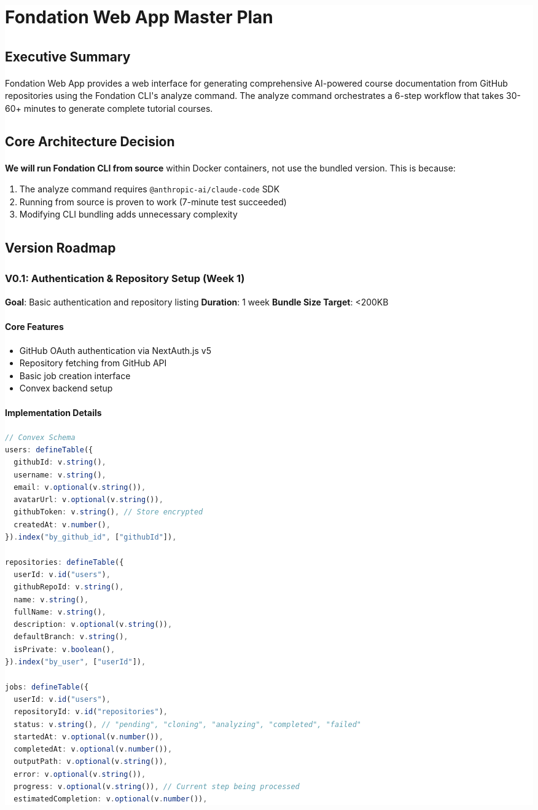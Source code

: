 # Fondation Web App Master Plan

## Executive Summary

Fondation Web App provides a web interface for generating comprehensive AI-powered course documentation from GitHub repositories using the Fondation CLI's analyze command. The analyze command orchestrates a 6-step workflow that takes 30-60+ minutes to generate complete tutorial courses.

## Core Architecture Decision

**We will run Fondation CLI from source** within Docker containers, not use the bundled version. This is because:
1. The analyze command requires `@anthropic-ai/claude-code` SDK
2. Running from source is proven to work (7-minute test succeeded)
3. Modifying CLI bundling adds unnecessary complexity

## Version Roadmap

### V0.1: Authentication & Repository Setup (Week 1)
**Goal**: Basic authentication and repository listing
**Duration**: 1 week
**Bundle Size Target**: <200KB

#### Core Features
- GitHub OAuth authentication via NextAuth.js v5
- Repository fetching from GitHub API
- Basic job creation interface
- Convex backend setup

#### Implementation Details
```typescript
// Convex Schema
users: defineTable({
  githubId: v.string(),
  username: v.string(),
  email: v.optional(v.string()),
  avatarUrl: v.optional(v.string()),
  githubToken: v.string(), // Store encrypted
  createdAt: v.number(),
}).index("by_github_id", ["githubId"]),

repositories: defineTable({
  userId: v.id("users"),
  githubRepoId: v.string(),
  name: v.string(),
  fullName: v.string(),
  description: v.optional(v.string()),
  defaultBranch: v.string(),
  isPrivate: v.boolean(),
}).index("by_user", ["userId"]),

jobs: defineTable({
  userId: v.id("users"),
  repositoryId: v.id("repositories"),
  status: v.string(), // "pending", "cloning", "analyzing", "completed", "failed"
  startedAt: v.optional(v.number()),
  completedAt: v.optional(v.number()),
  outputPath: v.optional(v.string()),
  error: v.optional(v.string()),
  progress: v.optional(v.string()), // Current step being processed
  estimatedCompletion: v.optional(v.number()),
```